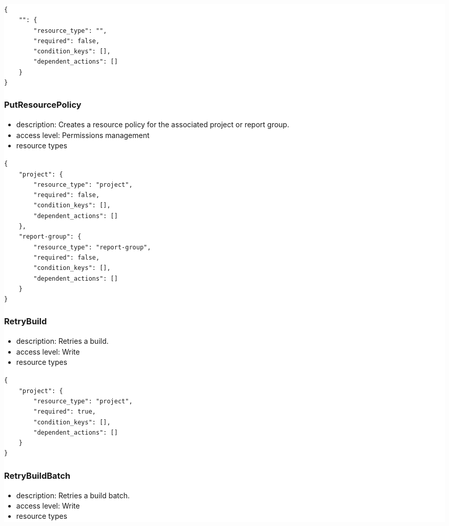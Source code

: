 ```
{
    "": {
        "resource_type": "",
        "required": false,
        "condition_keys": [],
        "dependent_actions": []
    }
}
```

### PutResourcePolicy

- description: Creates a resource policy for the associated project or report group.
- access level: Permissions management
- resource types

```
{
    "project": {
        "resource_type": "project",
        "required": false,
        "condition_keys": [],
        "dependent_actions": []
    },
    "report-group": {
        "resource_type": "report-group",
        "required": false,
        "condition_keys": [],
        "dependent_actions": []
    }
}
```

### RetryBuild

- description: Retries a build.
- access level: Write
- resource types

```
{
    "project": {
        "resource_type": "project",
        "required": true,
        "condition_keys": [],
        "dependent_actions": []
    }
}
```

### RetryBuildBatch

- description: Retries a build batch.
- access level: Write
- resource types

